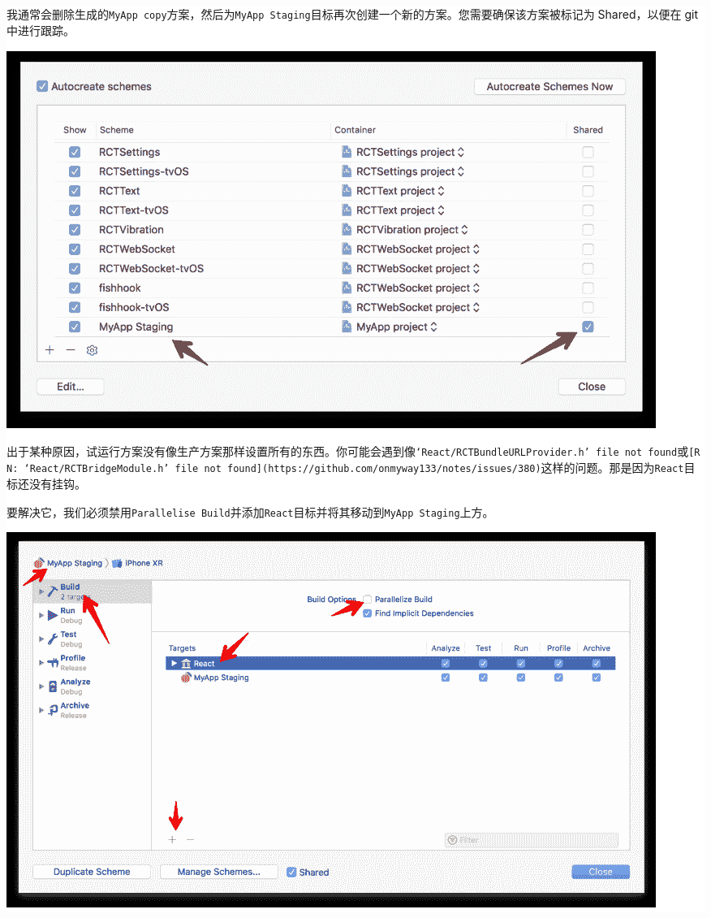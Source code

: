 我通常会删除生成的`MyApp copy`方案，然后为`MyApp Staging`目标再次创建一个新的方案。您需要确保该方案被标记为 Shared，以便在 git 中进行跟踪。

![pubibFLRmRXA70peau6B-lCOTsezlSw7ph5E](img/3a95e9e468a1e09f1287a8d9470f2d8c.png)

出于某种原因，试运行方案没有像生产方案那样设置所有的东西。你可能会遇到像`‘React/RCTBundleURLProvider.h’ file not found`或`[RN: ‘React/RCTBridgeModule.h’ file not found](https://github.com/onmyway133/notes/issues/380)`这样的问题。那是因为`React`目标还没有挂钩。

要解决它，我们必须禁用`Parallelise Build`并添加`React`目标并将其移动到`MyApp Staging`上方。

![VhJq58o3EFkfP2OohZEOi2Mc6d2oDwcOdOE6](img/8211b4dcae181297ed5680db5561b625.png)
